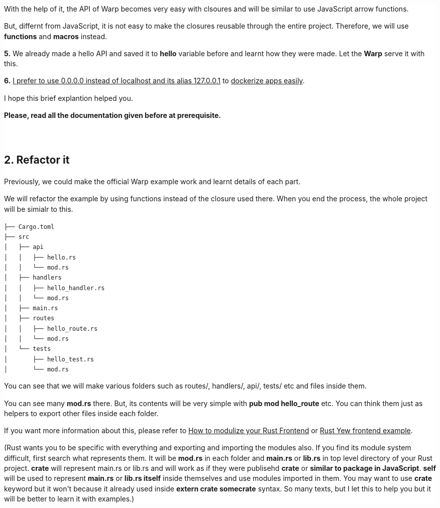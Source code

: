 With the help of it, the API of Warp becomes very easy with clsoures and will be similar to use JavaScript arrow functions.

But, differnt from JavaScript, it is not easy to make the closures reusable through the entire project. Therefore, we will use **functions** and **macros** instead.

**5.** We already made a hello API and saved it to **hello** variable before and learnt how they were made. Let the **Warp** serve it with this.

**6.** [I prefer to use 0.0.0.0 instead of localhost and its alias 127.0.0.1](https://www.google.com/search?&q=why+use+0.0.0.0+instead+of+localhost) to [dockerize apps easily][How to use Docker with Rust].

I hope this brief explantion helped you.

**Please, read all the documentation given before at prerequisite.**

<br />

## 2. Refactor it

Previously, we could make the official Warp example work and learnt details of each part.

We will refactor the example by using functions instead of the closure used there. When you end the process, the whole project will be simialr to this.

```console
├── Cargo.toml
├── src
│   ├── api
│   │   ├── hello.rs
│   │   └── mod.rs
│   ├── handlers
│   │   ├── hello_handler.rs
│   │   └── mod.rs
│   ├── main.rs
│   ├── routes
│   │   ├── hello_route.rs
│   │   └── mod.rs
│   └── tests
│       ├── hello_test.rs
│       └── mod.rs
```

You can see that we will make various folders such as routes/, handlers/, api/, tests/ etc and files inside them.

You can see many **mod.rs** there. But, its contents will be very simple with **pub mod hello_route** etc. You can think them just as helpers to export other files inside each folder.

If you want more information about this, please refer to [How to modulize your Rust Frontend] or [Rust Yew frontend example](https://github.com/steadylearner/Rust-Full-Stack/tree/master/web/src).

(Rust wants you to be specific with everything and exporting and importing the modules also. If you find its module system difficult, first search what represents them. It will be **mod.rs** in each folder and **main.rs** or **lib.rs** in top level directory of your Rust project. **crate** will represent main.rs or lib.rs and will work as if they were publisehd **crate** or **similar to package in JavaScript**. **self** will be used to represent **main.rs** or **lib.rs itself** inside themselves and use modules imported in them. You may want to use **crate** keyword but it won't because it already used inside **extern crate somecrate** syntax. So many texts, but I let this to help you but it will be better to learn it with examples.)


[Steadylearner]: https://www.steadylearner.com
[Rust Website]: https://www.rust-lang.org/
[Learn Rust]: https://doc.rust-lang.org/book/
[Rust async]: https://github.com/steadylearner/Rust-Full-Stack/tree/master/async
[cargo edit]: https://github.com/killercup/cargo-edit
[React Rust]: https://github.com/steadylearner/Rust-Full-Stack/tree/master/React_Rust
[Rust Rocket]: https://rocket.rs/
[Rocket Getting Started]: https://rocket.rs/v0.4/guide/getting-started
[Rocket JSON Example]: https://github.com/SergioBenitez/Rocket/tree/master/examples/json
[Redirect]: https://api.rocket.rs/v0.4/rocket/response/struct.Redirect.html
[Tera]: https://tera.netlify.com/
[Rocket Tera example]: https://github.com/SergioBenitez/Rocket/tree/master/examples/tera_templates
[CORS]: https://developer.mozilla.org/en-US/docs/Web/HTTP/Access_control_CORS
[OPTIONS]: https://developer.mozilla.org/en-US/docs/Web/HTTP/Methods/OPTIONS
[Rocket CORS]: https://github.com/lawliet89/rocket_cors
[Rocket CORS examples]: https://github.com/lawliet89/rocket_cors/tree/master/examples
[Rocket CORS fairing example]: https://github.com/lawliet89/rocket_cors/blob/master/examples/fairing.rs
[Rocket CORS fairng test example]: https://github.com/lawliet89/rocket_cors/blob/master/tests/fairing.rs
[Rust Yew Examples]: https://github.com/yewstack/yew/tree/master/examples
[hyper]: https://github.com/hyperium/hyper
[Rust Dotenv]: https://crates.io/crates/dotenv
[Reqwest]: https://docs.rs/reqwest/0.9.18/reqwest/
[stdweb]: https://github.com/koute/stdweb
[YouTube API]: https://developers.google.com/youtube/v3/getting-started#before-you-start
[How to use YouTube API for developers]: https://www.google.com/search?q=how+to+use+youtube+api+for+developers
[Rust Full Stack]: https://github.com/steadylearner/Rust-Full-Stack
[JSON Webservice]: https://github.com/steadylearner/Rust-Full-Stack/tree/master/before/JSON_Webservice
[Rust Blog Example]: https://github.com/steadylearner/Rust-Full-Stack/tree/master/web/before/rust_blog
[CRA]: https://github.com/facebook/create-react-app
[protocol buffers]: https://developers.google.com/protocol-buffers/docs/overview
[Tonic]: https://github.com/hyperium/tonic
[Rust Postgresql]: https://github.com/sfackler/rust-postgres
[Rust Postgresql query]: https://docs.rs/postgres/0.15.2/postgres/struct.Connection.html#method.query
[Rust Postgresql execute]: https://docs.rs/postgres/0.15.2/postgres/struct.Connection.html#method.execute
[Tonic CRUD Example by Steadylearner]: https://github.com/steadylearner/Rust-Full-Stack/blob/master/grpc/user/proto/user/user.proto
[Official Tonic Guide]: https://github.com/hyperium/tonic/blob/master/tonic-examples/helloworld-tutorial.md
[gRPC Client]: https://github.com/uw-labs/bloomrpc
[How to install Postgresql]: https://www.digitalocean.com/community/tutorials/how-to-install-and-use-postgresql-on-ubuntu-18-04
[tonic-build]: https://github.com/hyperium/tonic/blob/master/tonic-build/README.md
[Rust uuid]: https://crates.io/crates/uuid
[chrono]: https://docs.rs/chrono/0.4.9/chrono/
[graphiql]: https://github.com/graphql/graphiql
[React Rust]: https://github.com/steadylearner/React-Rust
[React Router]: https://github.com/ReactTraining/react-router
[Warp]: https://github.com/seanmonstar/warp
[Warp official example]: https://github.com/seanmonstar/warp#example
[Warp official examples]: https://github.com/seanmonstar/warp/tree/master/examples
[Warp examples]: https://github.com/steadylearner/Rust-Full-Stack/tree/master/warp
[Warp documentation]: https://docs.rs/warp/0.2.1/warp/
[Warp database example]: https://github.com/steadylearner/Rust-Full-Stack/tree/master/warp/database/2.%20with_db_pool/src
[tokio]: https://github.com/tokio-rs/tokio
[async std]: https://github.com/async-rs/async-std
[Express]: https://expressjs.com
[FP in Rust]: https://github.com/JasonShin/fp-core.rs
[Reading Rust function signatures]: https://hoverbear.org/blog/reading-rust-function-signatures/
[Real world Tacit programming part 1]: https://medium.com/@jesterxl/real-world-uses-of-tacit-programming-part-1-of-2-f2a0c3f9e00c
[Real world Tacit programming part 2]: https://medium.com/@jesterxl/real-world-uses-of-tacit-programming-part-2-of-2-6422da10dc47
[Rust closures are hard]: https://stevedonovan.github.io/rustifications/2018/08/18/rust-closures-are-hard.html
[microservices_with_docker]: https://github.com/steadylearner/Rust-Full-Stack/tree/master/microservices_with_docker
[Rust blog posts]: https://www.steadylearner.com/blog/search/Rust
[How to install Rust]: https://www.steadylearner.com/blog/read/How-to-install-Rust
[Rust Chat App]: https://www.steadylearner.com/blog/read/How-to-start-Rust-Chat-App
[Rust Yew Frontend]: https://github.com/yewstack/yew
[Yew Counter]: https://www.steadylearner.com/yew_counter
[How to use Rust Yew]: https://www.steadylearner.com/blog/read/How-to-use-Rust-Yew
[How to deploy Rust Web App]: https://www.steadylearner.com/blog/read/How-to-deploy-Rust-Web-App
[How to start Rust Chat App]: https://www.steadylearner.com/blog/read/How-to-start-Rust-Chat-App
[Fullstack Rust with Yew]: https://www.steadylearner.com/blog/read/Fullstack-Rust-with-Yew
[How to use NPM packages with Rust Frontend]: https://www.steadylearner.com/blog/read/How-to-use-NPM-packages-with-Rust-Frontend
[How to use markdown with code snippets in Rust Yew Frontend]: https://www.steadylearner.com/blog/read/How-to-use-markdown-with-code-snippets-in-Rust-Yew-Frontend
[How to modulize your Rust Frontend]: https://www.steadylearner.com/blog/read/How-to-modulize-your-Rust-Frontend
[How to write Full Stack Rust Code]: https://www.steadylearner.com/blog/read/How-to-write-Full-Stack-Rust-code
[How to use a modal in Rust]: https://www.steadylearner.com/blog/read/How-to-use-a-modal-in-Rust
[How to use routers in Rust Frontend]: https://www.steadylearner.com/blog/read/How-to-use-routers-in-Rust-Frontend
[How to serve static files with Rust]: https://www.steadylearner.com/blog/read/How-to-serve-static-files-with-Rust
[How to use a single page app wtih Rust]: https://www.steadylearner.com/blog/read/How-to-use-a-single-page-app-with-Rust
[How to use Rust Tera for undefined paths]: https://www.steadylearner.com/blog/read/How-to-use-Rust-Tera-for-undefined-paths
[How to make JSON Webservice with Rust and YouTube API]: https://www.steadylearner.com/blog/read/How-to-make-JSON-Webservice-with-Rust-and-YouTube-API
[How to use CORS and OPTIONS HTTP request with Rust Rocket]: https://www.steadylearner.com/blog/read/How-to-use-CORS-and-OPTIONS-HTTP-request-with-Rust-Rocket
[How to render a YouTube vlog with Rust Yew fetch API]: https://www.steadylearner.com/blog/read/How-to-render-a-YouTube-vlog-with-Rust-Yew-fetch-API
[How to use Python in JavaScript]: https://www.steadylearner.com/blog/read/How-to-use-Python-in-JavaScript
[How to use React Spring to animate your message]: https://medium.com/@steadylearner/how-to-use-react-spring-to-animate-your-message-2bd2a7e62a5a
[How to use Webpack with React]: https://www.steadylearner.com/blog/read/How-to-use-Webpack-with-React
[Actix]: https://github.com/actix/actix-web
[How to use Docker commands]: https://www.steadylearner.com/blog/read/How-to-use-Docker-commands
[How to use Docker with Rust]: https://www.steadylearner.com/blog/read/How-to-use-Docker-with-Rust
[How to use React with Rust Actix]: https://www.steadylearner.com/blog/read/How-to-use-React-with-Rust-Actix
[Twitter]: https://twitter.com/steadylearner_p
[LinkedIn]: https://www.linkedin.com/in/steady-learner-3151b7164/
[GitHub]: https://github.com/steadylearner
[donate]: https://www.paypal.com/donate/?token=MYCfCk47O9tUW-WzxzrampApJJ3hTEweiG3XrGS_04X3y6NH5lMG2CQ9ZMibZEEKKCfX_0&country.x=BR&locale.x=BR